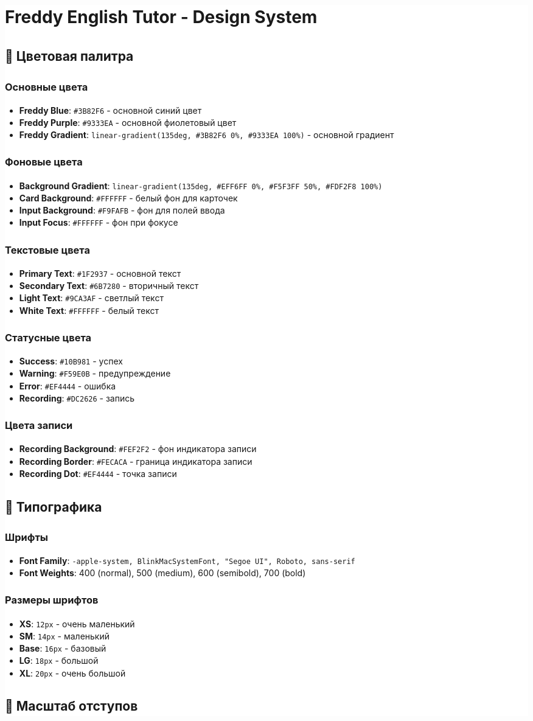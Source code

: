 # Freddy English Tutor - Design System

## 🎨 Цветовая палитра

### Основные цвета
- **Freddy Blue**: `#3B82F6` - основной синий цвет
- **Freddy Purple**: `#9333EA` - основной фиолетовый цвет
- **Freddy Gradient**: `linear-gradient(135deg, #3B82F6 0%, #9333EA 100%)` - основной градиент

### Фоновые цвета
- **Background Gradient**: `linear-gradient(135deg, #EFF6FF 0%, #F5F3FF 50%, #FDF2F8 100%)`
- **Card Background**: `#FFFFFF` - белый фон для карточек
- **Input Background**: `#F9FAFB` - фон для полей ввода
- **Input Focus**: `#FFFFFF` - фон при фокусе

### Текстовые цвета
- **Primary Text**: `#1F2937` - основной текст
- **Secondary Text**: `#6B7280` - вторичный текст
- **Light Text**: `#9CA3AF` - светлый текст
- **White Text**: `#FFFFFF` - белый текст

### Статусные цвета
- **Success**: `#10B981` - успех
- **Warning**: `#F59E0B` - предупреждение
- **Error**: `#EF4444` - ошибка
- **Recording**: `#DC2626` - запись

### Цвета записи
- **Recording Background**: `#FEF2F2` - фон индикатора записи
- **Recording Border**: `#FECACA` - граница индикатора записи
- **Recording Dot**: `#EF4444` - точка записи

## 📝 Типографика

### Шрифты
- **Font Family**: `-apple-system, BlinkMacSystemFont, "Segoe UI", Roboto, sans-serif`
- **Font Weights**: 400 (normal), 500 (medium), 600 (semibold), 700 (bold)

### Размеры шрифтов
- **XS**: `12px` - очень маленький
- **SM**: `14px` - маленький
- **Base**: `16px` - базовый
- **LG**: `18px` - большой
- **XL**: `20px` - очень большой

## 📏 Масштаб отступов
